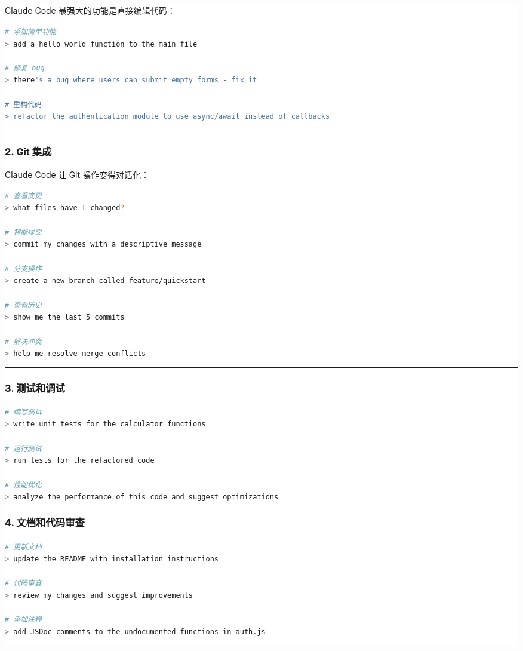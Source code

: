 Claude Code 最强大的功能是直接编辑代码：

```bash
# 添加简单功能
> add a hello world function to the main file

# 修复 bug
> there's a bug where users can submit empty forms - fix it

# 重构代码
> refactor the authentication module to use async/await instead of callbacks
```

---

### 2. Git 集成

Claude Code 让 Git 操作变得对话化：

```bash
# 查看变更
> what files have I changed?

# 智能提交
> commit my changes with a descriptive message

# 分支操作
> create a new branch called feature/quickstart

# 查看历史
> show me the last 5 commits

# 解决冲突
> help me resolve merge conflicts
```

---

### 3. 测试和调试

```bash
# 编写测试
> write unit tests for the calculator functions

# 运行测试
> run tests for the refactored code

# 性能优化
> analyze the performance of this code and suggest optimizations
```

### 4. 文档和代码审查

```bash
# 更新文档
> update the README with installation instructions

# 代码审查
> review my changes and suggest improvements

# 添加注释
> add JSDoc comments to the undocumented functions in auth.js
```

---